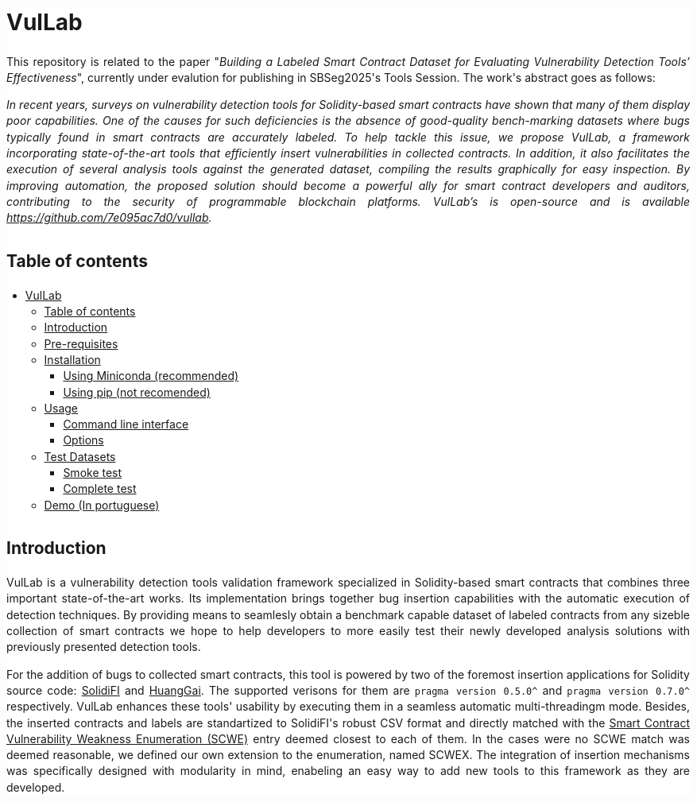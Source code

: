 <div style="text-align: justify"> 

# VulLab

This repository is related to the paper "*Building a Labeled Smart Contract Dataset for Evaluating Vulnerability Detection Tools’ Effectiveness*", currently under evalution for publishing in SBSeg2025's Tools Session. The work's abstract goes as follows:

*In recent years, surveys on vulnerability detection tools for Solidity-based smart contracts have shown that many of them display poor capabilities. One of the causes for such deficiencies is the absence of good-quality bench-marking datasets where bugs typically found in smart contracts are accurately labeled. To help tackle this issue, we propose VulLab, a framework incorporating state-of-the-art tools that efficiently insert vulnerabilities in collected contracts. In addition, it also facilitates the execution of several analysis tools against the generated dataset, compiling the results graphically for easy inspection. By improving automation, the proposed solution should become a powerful ally for smart contract developers and auditors, contributing to the security of programmable blockchain platforms. VulLab’s is open-source and is available https://github.com/7e095ac7d0/vullab.*

## Table of contents
- [VulLab](#vullab)
  - [Table of contents](#table-of-contents)
  - [Introduction](#introduction)
  - [Pre-requisites](#pre-requisites)
  - [Installation](#installation)
    - [Using Miniconda (recommended)](#using-miniconda-recommended)
    - [Using pip (not recomended)](#using-pip-not-recomended)
  - [Usage](#usage)
    - [Command line interface](#command-line-interface)
    - [Options](#options)
  - [Test Datasets](#test-datasets)
    - [Smoke test](#smoke-test)
    - [Complete test](#complete-test)
  - [Demo (In portuguese)](#demo-in-portuguese)

## Introduction
VulLab is a vulnerability detection tools validation framework specialized in Solidity-based smart contracts that combines three important state-of-the-art works. Its implementation brings together bug insertion capabilities with the automatic execution of detection techniques. By providing means to seamlesly obtain a benchmark capable dataset of labeled contracts from any sizeble collection of smart contracts we hope to help developers to more easily test their newly developed analysis solutions with previously presented detection tools. 

For the addition of bugs to collected smart contracts, this tool is powered by two of the foremost insertion applications for Solidity source code: [SolidiFI](https://github.com/DependableSystemsLab/SolidiFI) and [HuangGai](https://github.com/xf97/HuangGai). The supported verisons for them are `pragma version 0.5.0^` and `pragma version 0.7.0^` respectively. VulLab enhances these tools' usability by executing them in a seamless automatic multi-threadingm mode. Besides, the inserted contracts and labels are standartized to SolidiFI's robust CSV format and directly matched with the [Smart Contract Vulnerability Weakness Enumeration (SCWE)](https://scs.owasp.org/SCWE/) entry deemed closest to each of them. In the cases were no SCWE match was deemed reasonable, we defined our own extension to the enumeration, named SCWEX. The integration of insertion mechanisms was specifically designed with modularity in mind, enabeling an easy way to add new tools to this framework as they are developed.
